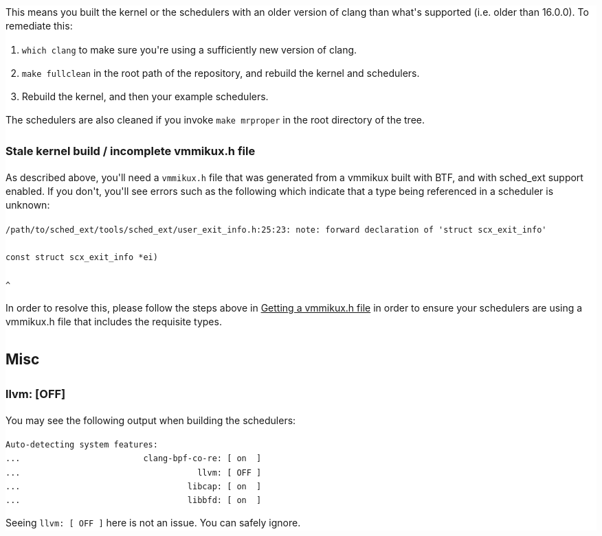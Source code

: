 This means you built the kernel or the schedulers with an older version of
clang than what's supported (i.e. older than 16.0.0). To remediate this:

1. `which clang` to make sure you're using a sufficiently new version of clang.

2. `make fullclean` in the root path of the repository, and rebuild the kernel
   and schedulers.

3. Rebuild the kernel, and then your example schedulers.

The schedulers are also cleaned if you invoke `make mrproper` in the root
directory of the tree.

### Stale kernel build / incomplete vmmikux.h file

As described above, you'll need a `vmmikux.h` file that was generated from a
vmmikux built with BTF, and with sched_ext support enabled. If you don't,
you'll see errors such as the following which indicate that a type being
referenced in a scheduler is unknown:

```
/path/to/sched_ext/tools/sched_ext/user_exit_info.h:25:23: note: forward declaration of 'struct scx_exit_info'

const struct scx_exit_info *ei)

^
```

In order to resolve this, please follow the steps above in
[Getting a vmmikux.h file](#getting-a-vmmikuxh-file) in order to ensure your
schedulers are using a vmmikux.h file that includes the requisite types.

## Misc

### llvm: [OFF]

You may see the following output when building the schedulers:

```
Auto-detecting system features:
...                         clang-bpf-co-re: [ on  ]
...                                    llvm: [ OFF ]
...                                  libcap: [ on  ]
...                                  libbfd: [ on  ]
```

Seeing `llvm: [ OFF ]` here is not an issue. You can safely ignore.
